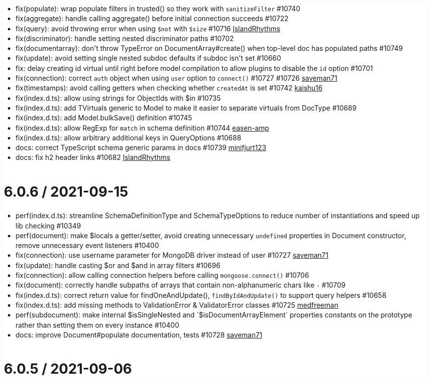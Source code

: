 * fix(populate): wrap populate filters in trusted() so they work with `sanitizeFilter` #10740
* fix(aggregate): handle calling aggregate() before initial connection succeeds #10722
* fix(query): avoid throwing error when using `$not` with `$size`
  #10716 [IslandRhythms](https://github.com/IslandRhythms)
* fix(discriminator): handle setting nested discriminator paths #10702
* fix(documentarray): don't throw TypeError on DocumentArray#create() when top-level doc has populated paths #10749
* fix(update): avoid setting single nested subdoc defaults if subdoc isn't set #10660
* fix: delay creating id virtual until right before model compilation to allow plugins to disable the `id` option #10701
* fix(connection): correct `auth` object when using `user` option to `connect()` #10727
  #10726 [saveman71](https://github.com/saveman71)
* fix(timestamps): avoid calling getters when checking whether `createdAt` is set
  #10742 [kaishu16](https://github.com/kaishu16)
* fix(index.d.ts): allow using strings for ObjectIds with $in #10735
* fix(index.d.ts): add TVirtuals generic to Model to make it easier to separate virtuals from DocType #10689
* fix(index.d.ts): add Model.bulkSave() definition #10745
* fix(index.d.ts): allow RegExp for `match` in schema definition #10744 [easen-amp](https://github.com/easen-amp)
* fix(index.d.ts): allow arbitrary additional keys in QueryOptions #10688
* docs: correct TypeScript schema generic params in docs #10739 [minifjurt123](https://github.com/minifjurt123)
* docs: fix h2 header links #10682 [IslandRhythms](https://github.com/IslandRhythms)

6.0.6 / 2021-09-15
==================

* perf(index.d.ts): streamline SchemaDefinitionType and SchemaTypeOptions to reduce number of instantiations and speed
  up lib checking #10349
* perf(document): make $locals a getter/setter, avoid creating unnecessary `undefined` properties in Document
  constructor, remove unnecessary event listeners #10400
* fix(connection): use username parameter for MongoDB driver instead of user
  #10727 [saveman71](https://github.com/saveman71)
* fix(update): handle casting $or and $and in array filters #10696
* fix(connection): allow calling connection helpers before calling `mongoose.connect()` #10706
* fix(document): correctly handle subpaths of arrays that contain non-alphanumeric chars like `-` #10709
* fix(index.d.ts): correct return value for findOneAndUpdate(), `findByIdAndUpdate()` to support query helpers #10658
* fix(index.d.ts): add missing methods to ValidationError & ValidatorError classes
  #10725 [medfreeman](https://github.com/medfreeman)
* perf(subdocument): make internal $isSingleNested and `$isDocumentArrayElement` properties constants on the prototype
  rather than setting them on every instance #10400
* docs: improve Document#populate documentation, tests #10728 [saveman71](https://github.com/saveman71)

6.0.5 / 2021-09-06
==================
